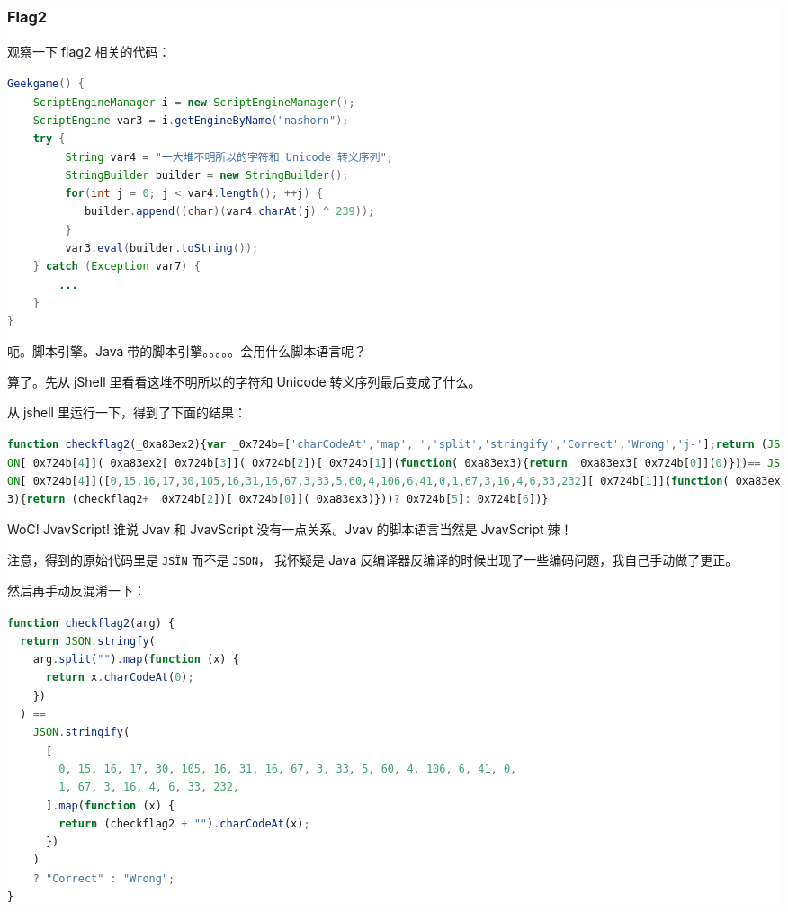 ### Flag2

观察一下 flag2 相关的代码：

```java
Geekgame() {
    ScriptEngineManager i = new ScriptEngineManager();
    ScriptEngine var3 = i.getEngineByName("nashorn");
    try {
         String var4 = "一大堆不明所以的字符和 Unicode 转义序列";
         StringBuilder builder = new StringBuilder();
         for(int j = 0; j < var4.length(); ++j) {
            builder.append((char)(var4.charAt(j) ^ 239));
         }
         var3.eval(builder.toString());
    } catch (Exception var7) {
        ...
    }
}
```

呃。脚本引擎。Java 带的脚本引擎。。。。。会用什么脚本语言呢？

算了。先从 jShell 里看看这堆不明所以的字符和 Unicode 转义序列最后变成了什么。

从 jshell 里运行一下，得到了下面的结果：

```js
function checkflag2(_0xa83ex2){var _0x724b=['charCodeAt','map','','split','stringify','Correct','Wrong','j-'];return (JSON[_0x724b[4]](_0xa83ex2[_0x724b[3]](_0x724b[2])[_0x724b[1]](function(_0xa83ex3){return _0xa83ex3[_0x724b[0]](0)}))== JSON[_0x724b[4]]([0,15,16,17,30,105,16,31,16,67,3,33,5,60,4,106,6,41,0,1,67,3,16,4,6,33,232][_0x724b[1]](function(_0xa83ex3){return (checkflag2+ _0x724b[2])[_0x724b[0]](_0xa83ex3)}))?_0x724b[5]:_0x724b[6])}
```

WoC! JvavScript! 谁说 Jvav 和 JvavScript 没有一点关系。Jvav 的脚本语言当然是 JvavScript 辣！

注意，得到的原始代码里是 `JSÏN` 而不是 `JSON`， 我怀疑是 Java 反编译器反编译的时候出现了一些编码问题，我自己手动做了更正。

然后再手动反混淆一下：

```js
function checkflag2(arg) {
  return JSON.stringfy(
    arg.split("").map(function (x) {
      return x.charCodeAt(0);
    })
  ) ==
    JSON.stringify(
      [
        0, 15, 16, 17, 30, 105, 16, 31, 16, 67, 3, 33, 5, 60, 4, 106, 6, 41, 0,
        1, 67, 3, 16, 4, 6, 33, 232,
      ].map(function (x) {
        return (checkflag2 + "").charCodeAt(x);
      })
    )
    ? "Correct" : "Wrong";
}

```
